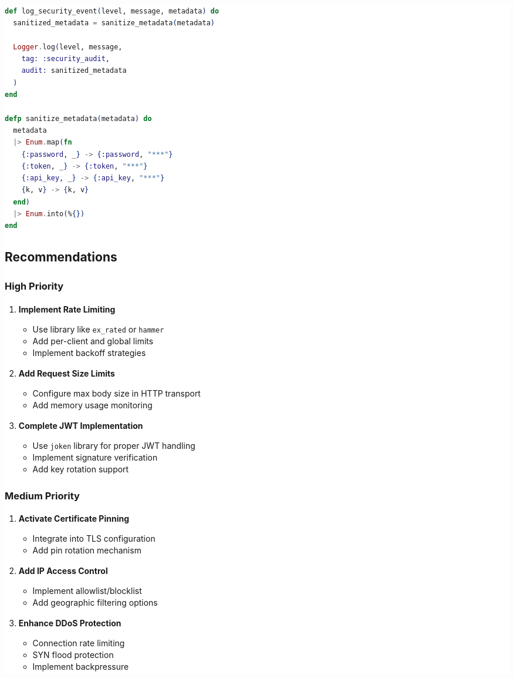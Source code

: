 ```elixir
def log_security_event(level, message, metadata) do
  sanitized_metadata = sanitize_metadata(metadata)
  
  Logger.log(level, message, 
    tag: :security_audit,
    audit: sanitized_metadata
  )
end

defp sanitize_metadata(metadata) do
  metadata
  |> Enum.map(fn
    {:password, _} -> {:password, "***"}
    {:token, _} -> {:token, "***"}
    {:api_key, _} -> {:api_key, "***"}
    {k, v} -> {k, v}
  end)
  |> Enum.into(%{})
end
```

## Recommendations

### High Priority
1. **Implement Rate Limiting**
   - Use library like `ex_rated` or `hammer`
   - Add per-client and global limits
   - Implement backoff strategies

2. **Add Request Size Limits**
   - Configure max body size in HTTP transport
   - Add memory usage monitoring

3. **Complete JWT Implementation**
   - Use `joken` library for proper JWT handling
   - Implement signature verification
   - Add key rotation support

### Medium Priority
1. **Activate Certificate Pinning**
   - Integrate into TLS configuration
   - Add pin rotation mechanism

2. **Add IP Access Control**
   - Implement allowlist/blocklist
   - Add geographic filtering options

3. **Enhance DDoS Protection**
   - Connection rate limiting
   - SYN flood protection
   - Implement backpressure
